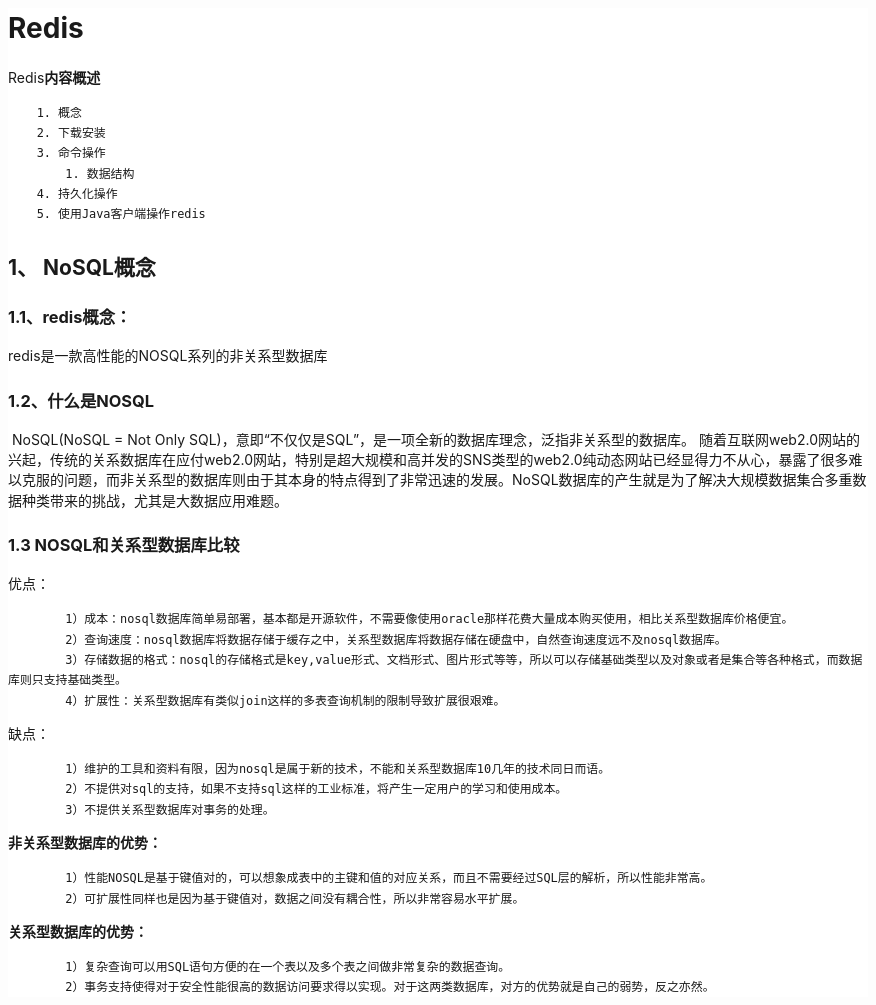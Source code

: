 # Redis

Redis**内容概述**

```
	1. 概念
	2. 下载安装
	3. 命令操作
		1. 数据结构
	4. 持久化操作
	5. 使用Java客户端操作redis
```

## 1、 NoSQL概念

### 1.1、redis概念： 

redis是一款高性能的NOSQL系列的非关系型数据库

### 1.2、什么是NOSQL

​		NoSQL(NoSQL = Not Only SQL)，意即“不仅仅是SQL”，是一项全新的数据库理念，泛指非关系型的数据库。
​		随着互联网web2.0网站的兴起，传统的关系数据库在应付web2.0网站，特别是超大规模和高并发的SNS类型的web2.0纯动态网站已经显得力不从心，暴露了很多难以克服的问题，而非关系型的数据库则由于其本身的特点得到了非常迅速的发展。NoSQL数据库的产生就是为了解决大规模数据集合多重数据种类带来的挑战，尤其是大数据应用难题。

### 1.3 NOSQL和关系型数据库比较

优点：

```
		1）成本：nosql数据库简单易部署，基本都是开源软件，不需要像使用oracle那样花费大量成本购买使用，相比关系型数据库价格便宜。
		2）查询速度：nosql数据库将数据存储于缓存之中，关系型数据库将数据存储在硬盘中，自然查询速度远不及nosql数据库。
		3）存储数据的格式：nosql的存储格式是key,value形式、文档形式、图片形式等等，所以可以存储基础类型以及对象或者是集合等各种格式，而数据库则只支持基础类型。
		4）扩展性：关系型数据库有类似join这样的多表查询机制的限制导致扩展很艰难。
```

缺点：

```
		1）维护的工具和资料有限，因为nosql是属于新的技术，不能和关系型数据库10几年的技术同日而语。
		2）不提供对sql的支持，如果不支持sql这样的工业标准，将产生一定用户的学习和使用成本。
		3）不提供关系型数据库对事务的处理。
```

**非关系型数据库的优势：**

```
		1）性能NOSQL是基于键值对的，可以想象成表中的主键和值的对应关系，而且不需要经过SQL层的解析，所以性能非常高。
		2）可扩展性同样也是因为基于键值对，数据之间没有耦合性，所以非常容易水平扩展。
```

**关系型数据库的优势：**

```
		1）复杂查询可以用SQL语句方便的在一个表以及多个表之间做非常复杂的数据查询。
		2）事务支持使得对于安全性能很高的数据访问要求得以实现。对于这两类数据库，对方的优势就是自己的弱势，反之亦然。
```

